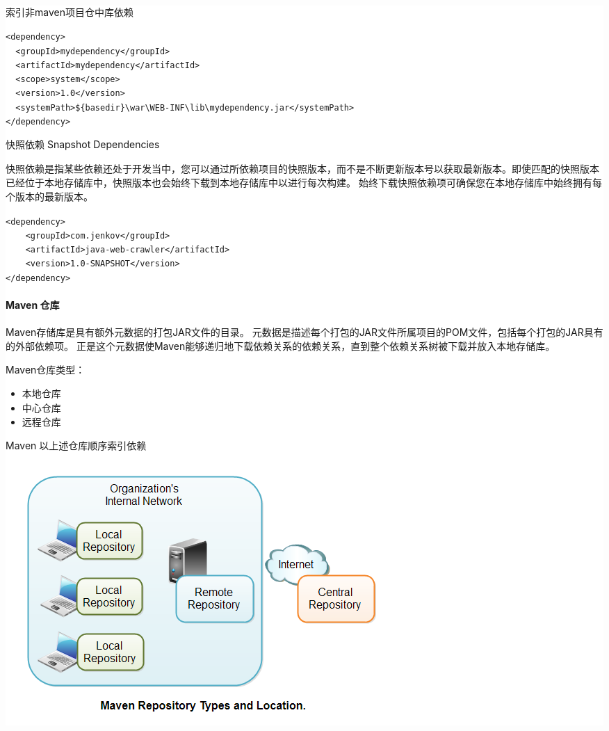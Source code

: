 索引非maven项目仓中库依赖

```
<dependency>
  <groupId>mydependency</groupId>
  <artifactId>mydependency</artifactId>
  <scope>system</scope>
  <version>1.0</version>
  <systemPath>${basedir}\war\WEB-INF\lib\mydependency.jar</systemPath>
</dependency>
```

快照依赖 Snapshot Dependencies

快照依赖是指某些依赖还处于开发当中，您可以通过所依赖项目的快照版本，而不是不断更新版本号以获取最新版本。即使匹配的快照版本已经位于本地存储库中，快照版本也会始终下载到本地存储库中以进行每次构建。 始终下载快照依赖项可确保您在本地存储库中始终拥有每个版本的最新版本。

```
<dependency>
    <groupId>com.jenkov</groupId>
    <artifactId>java-web-crawler</artifactId>
    <version>1.0-SNAPSHOT</version>
</dependency>
```



#### Maven 仓库

Maven存储库是具有额外元数据的打包JAR文件的目录。 元数据是描述每个打包的JAR文件所属项目的POM文件，包括每个打包的JAR具有的外部依赖项。 正是这个元数据使Maven能够递归地下载依赖关系的依赖关系，直到整个依赖关系树被下载并放入本地存储库。

Maven仓库类型：

* 本地仓库
* 中心仓库
* 远程仓库

Maven 以上述仓库顺序索引依赖

![](pic\mvn_pic\RepoType.PNG)
